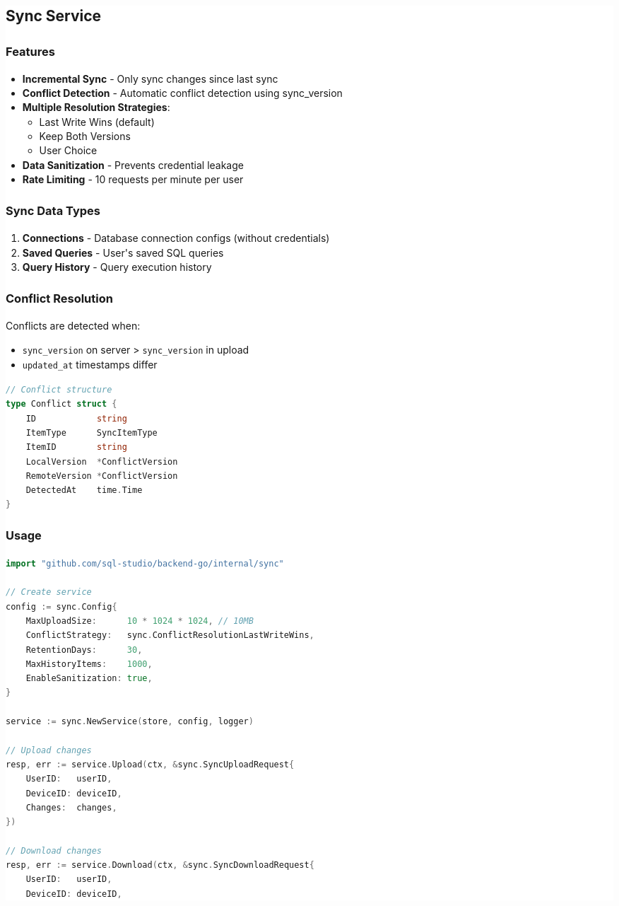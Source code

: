 ## Sync Service

### Features

- **Incremental Sync** - Only sync changes since last sync
- **Conflict Detection** - Automatic conflict detection using sync_version
- **Multiple Resolution Strategies**:
  - Last Write Wins (default)
  - Keep Both Versions
  - User Choice
- **Data Sanitization** - Prevents credential leakage
- **Rate Limiting** - 10 requests per minute per user

### Sync Data Types

1. **Connections** - Database connection configs (without credentials)
2. **Saved Queries** - User's saved SQL queries
3. **Query History** - Query execution history

### Conflict Resolution

Conflicts are detected when:
- `sync_version` on server > `sync_version` in upload
- `updated_at` timestamps differ

```go
// Conflict structure
type Conflict struct {
    ID            string
    ItemType      SyncItemType
    ItemID        string
    LocalVersion  *ConflictVersion
    RemoteVersion *ConflictVersion
    DetectedAt    time.Time
}
```

### Usage

```go
import "github.com/sql-studio/backend-go/internal/sync"

// Create service
config := sync.Config{
    MaxUploadSize:      10 * 1024 * 1024, // 10MB
    ConflictStrategy:   sync.ConflictResolutionLastWriteWins,
    RetentionDays:      30,
    MaxHistoryItems:    1000,
    EnableSanitization: true,
}

service := sync.NewService(store, config, logger)

// Upload changes
resp, err := service.Upload(ctx, &sync.SyncUploadRequest{
    UserID:   userID,
    DeviceID: deviceID,
    Changes:  changes,
})

// Download changes
resp, err := service.Download(ctx, &sync.SyncDownloadRequest{
    UserID:   userID,
    DeviceID: deviceID,
```